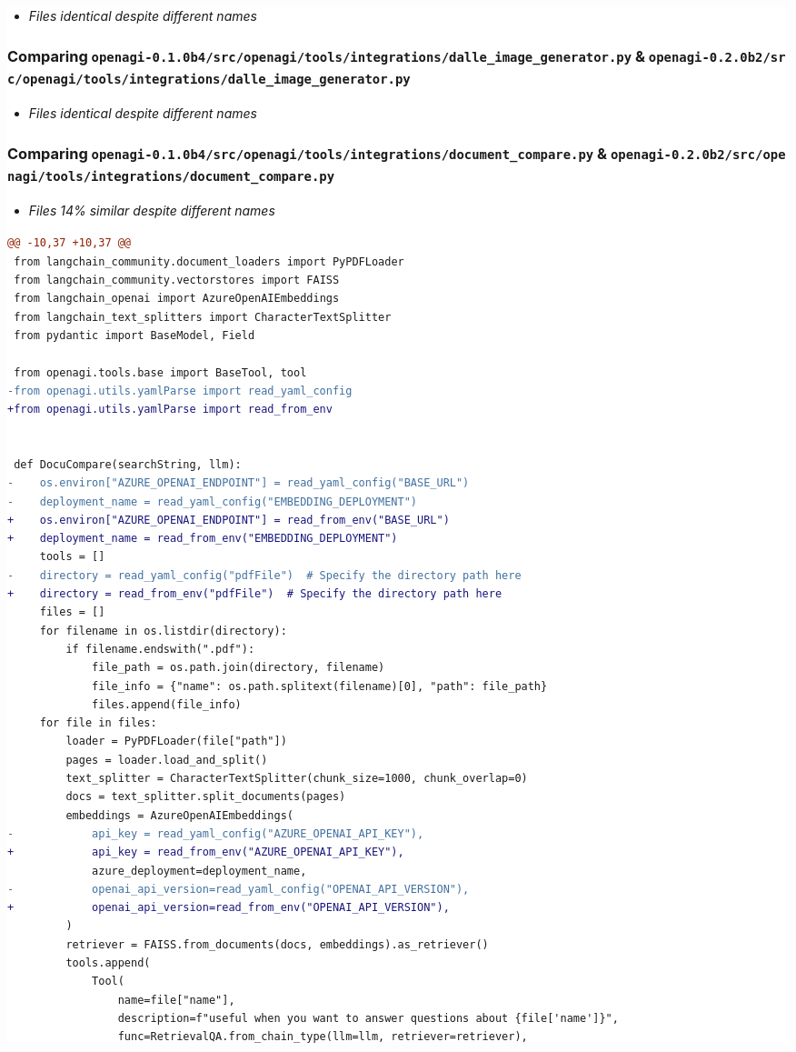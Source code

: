  * *Files identical despite different names*

### Comparing `openagi-0.1.0b4/src/openagi/tools/integrations/dalle_image_generator.py` & `openagi-0.2.0b2/src/openagi/tools/integrations/dalle_image_generator.py`

 * *Files identical despite different names*

### Comparing `openagi-0.1.0b4/src/openagi/tools/integrations/document_compare.py` & `openagi-0.2.0b2/src/openagi/tools/integrations/document_compare.py`

 * *Files 14% similar despite different names*

```diff
@@ -10,37 +10,37 @@
 from langchain_community.document_loaders import PyPDFLoader
 from langchain_community.vectorstores import FAISS
 from langchain_openai import AzureOpenAIEmbeddings
 from langchain_text_splitters import CharacterTextSplitter
 from pydantic import BaseModel, Field
 
 from openagi.tools.base import BaseTool, tool
-from openagi.utils.yamlParse import read_yaml_config
+from openagi.utils.yamlParse import read_from_env
 
 
 def DocuCompare(searchString, llm):
-    os.environ["AZURE_OPENAI_ENDPOINT"] = read_yaml_config("BASE_URL")
-    deployment_name = read_yaml_config("EMBEDDING_DEPLOYMENT")
+    os.environ["AZURE_OPENAI_ENDPOINT"] = read_from_env("BASE_URL")
+    deployment_name = read_from_env("EMBEDDING_DEPLOYMENT")
     tools = []
-    directory = read_yaml_config("pdfFile")  # Specify the directory path here
+    directory = read_from_env("pdfFile")  # Specify the directory path here
     files = []
     for filename in os.listdir(directory):
         if filename.endswith(".pdf"):
             file_path = os.path.join(directory, filename)
             file_info = {"name": os.path.splitext(filename)[0], "path": file_path}
             files.append(file_info)
     for file in files:
         loader = PyPDFLoader(file["path"])
         pages = loader.load_and_split()
         text_splitter = CharacterTextSplitter(chunk_size=1000, chunk_overlap=0)
         docs = text_splitter.split_documents(pages)
         embeddings = AzureOpenAIEmbeddings(
-            api_key = read_yaml_config("AZURE_OPENAI_API_KEY"),
+            api_key = read_from_env("AZURE_OPENAI_API_KEY"),
             azure_deployment=deployment_name,
-            openai_api_version=read_yaml_config("OPENAI_API_VERSION"),
+            openai_api_version=read_from_env("OPENAI_API_VERSION"),
         )
         retriever = FAISS.from_documents(docs, embeddings).as_retriever()
         tools.append(
             Tool(
                 name=file["name"],
                 description=f"useful when you want to answer questions about {file['name']}",
                 func=RetrievalQA.from_chain_type(llm=llm, retriever=retriever),
```
